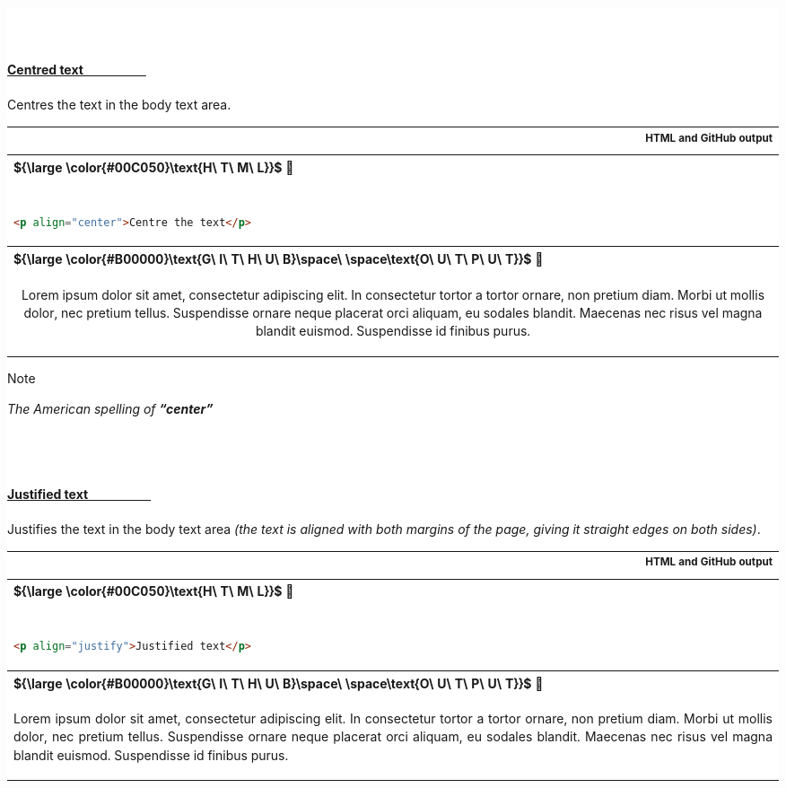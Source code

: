 </td></tr>
</table>                             


<br><br>
#### <u>Centred text&emsp;&emsp;&emsp;&emsp;&emsp;</u> 

Centres the text in the body text area.

<table name="t-06-02c" align="center">
<tr><th width="850" align="right"><sup>HTML and GitHub output
                    </sup></th></tr>
 <tr><th align="left">${\large \color{#00C050}\text{H\ T\ M\ L}}$ 🔽</th></tr>
   <tr><td align="left"><br>

```html
<p align="center">Centre the text</p>
```
<p> </p></td></tr>
 <tr><th align="left">${\large \color{#B00000}\text{G\ I\ T\ H\ U\ B}\space\ \space\text{O\ U\ T\ P\ U\ T}}$ 🔽</th></tr>
    <tr><td align="left" valign="top"><!-- 🔵GITHUB OUTPUT BELOW (BLANK LINE BELOW)🔵 -->

<p align="center">Lorem ipsum dolor sit amet, consectetur adipiscing elit. In consectetur tortor a tortor ornare, non pretium diam. Morbi ut mollis dolor, nec pretium tellus. Suspendisse ornare neque placerat orci aliquam, eu sodales blandit. Maecenas nec risus vel magna blandit euismod. Suspendisse id finibus purus.</p>

</td></tr>
</table>                             

> [!NOTE]
> *The American spelling of **“center”***

<br><br>
#### <u>Justified text&emsp;&emsp;&emsp;&emsp;&emsp;</u> 

Justifies the text in the body text area *(the text is aligned with both margins of the page, giving it straight edges on both sides)*.

<table name="t-06-02d" align="center">
<tr><th width="850" align="right"><sup>HTML and GitHub output
                    </sup></th></tr>
 <tr><th align="left">${\large \color{#00C050}\text{H\ T\ M\ L}}$ 🔽</th></tr>
   <tr><td align="left"><br>

```html
<p align="justify">Justified text</p>
```
<p> </p></td></tr>
 <tr><th align="left">${\large \color{#B00000}\text{G\ I\ T\ H\ U\ B}\space\ \space\text{O\ U\ T\ P\ U\ T}}$ 🔽</th></tr>
    <tr><td align="left" valign="top"><!-- 🔵GITHUB OUTPUT BELOW (BLANK LINE BELOW)🔵 -->

<p align="justify">Lorem ipsum dolor sit amet, consectetur adipiscing elit. In consectetur tortor a tortor ornare, non pretium diam. Morbi ut mollis dolor, nec pretium tellus. Suspendisse ornare neque placerat orci aliquam, eu sodales blandit. Maecenas nec risus vel magna blandit euismod. Suspendisse id finibus purus.</p>
